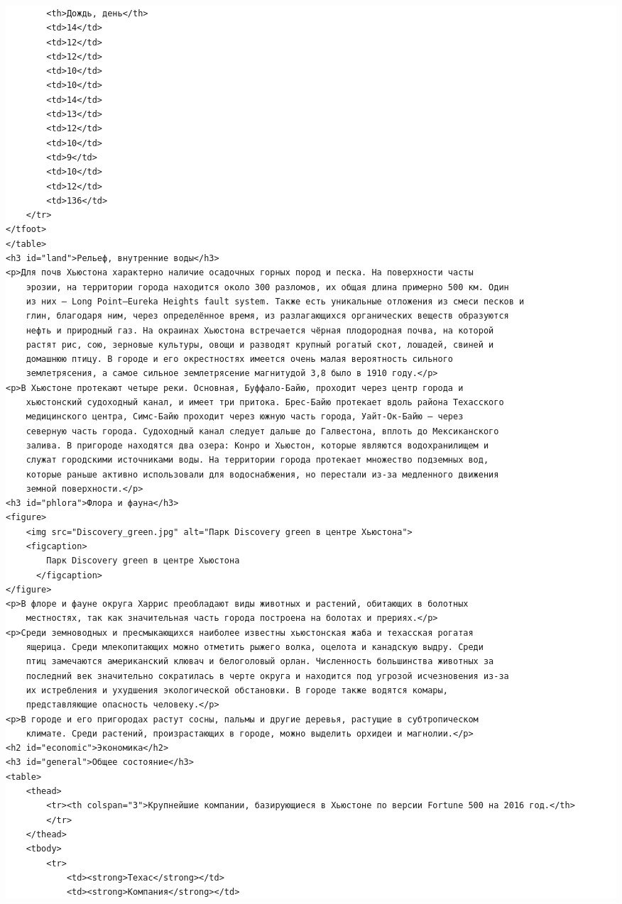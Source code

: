             <th>Дождь, день</th>
            <td>14</td>
            <td>12</td>
            <td>12</td>
            <td>10</td>
            <td>10</td>
            <td>14</td>
            <td>13</td>
            <td>12</td>
            <td>10</td>
            <td>9</td>
            <td>10</td>
            <td>12</td>
            <td>136</td>
        </tr>  
    </tfoot>      
    </table> 
    <h3 id="land">Рельеф, внутренние воды</h3> 
    <p>Для почв Хьюстона характерно наличие осадочных горных пород и песка. На поверхности часты
        эрозии, на территории города находится около 300 разломов, их общая длина примерно 500 км. Один
        из них — Long Point–Eureka Heights fault system. Также есть уникальные отложения из смеси песков и
        глин, благодаря ним, через определённое время, из разлагающихся органических веществ образуются
        нефть и природный газ. На окраинах Хьюстона встречается чёрная плодородная почва, на которой
        растят рис, сою, зерновые культуры, овощи и разводят крупный рогатый скот, лошадей, свиней и
        домашнюю птицу. В городе и его окрестностях имеется очень малая вероятность сильного
        землетрясения, а самое сильное землетрясение магнитудой 3,8 было в 1910 году.</p> 
    <p>В Хьюстоне протекают четыре реки. Основная, Буффало-Байю, проходит через центр города и
        хьюстонский судоходный канал, и имеет три притока. Брес-Байю протекает вдоль района Техасского
        медицинского центра, Симс-Байю проходит через южную часть города, Уайт-Ок-Байю — через
        северную часть города. Судоходный канал следует дальше до Галвестона, вплоть до Мексиканского
        залива. В пригороде находятся два озера: Конро и Хьюстон, которые являются водохранилищем и
        служат городскими источниками воды. На территории города протекает множество подземных вод,
        которые раньше активно использовали для водоснабжения, но перестали из-за медленного движения
        земной поверхности.</p>   
    <h3 id="phlora">Флора и фауна</h3> 
    <figure>
        <img src="Discovery_green.jpg" alt="Парк Discovery green в центре Хьюстона"> 
        <figcaption>
            Парк Discovery green в центре Хьюстона
          </figcaption>
    </figure> 
    <p>В флоре и фауне округа Харрис преобладают виды животных и растений, обитающих в болотных
        местностях, так как значительная часть города построена на болотах и прериях.</p>            
    <p>Среди земноводных и пресмыкающихся наиболее известны хьюстонская жаба и техасская рогатая
        ящерица. Среди млекопитающих можно отметить рыжего волка, оцелота и канадскую выдру. Среди
        птиц замечаются американский клювач и белоголовый орлан. Численность большинства животных за
        последний век значительно сократилась в черте округа и находится под угрозой исчезновения из-за
        их истребления и ухудшения экологической обстановки. В городе также водятся комары,
        представляющие опасность человеку.</p>
    <p>В городе и его пригородах растут сосны, пальмы и другие деревья, растущие в субтропическом
        климате. Среди растений, произрастающих в городе, можно выделить орхидеи и магнолии.</p>
    <h2 id="economic">Экономика</h2>
    <h3 id="general">Общее состояние</h3>
    <table>
        <thead>
            <tr><th colspan="3">Крупнейшие компании, базирующиеся в Хьюстоне по версии Fortune 500 на 2016 год.</th>
            </tr>
        </thead>
        <tbody>
            <tr>
                <td><strong>Техас</strong></td>
                <td><strong>Компания</strong></td>